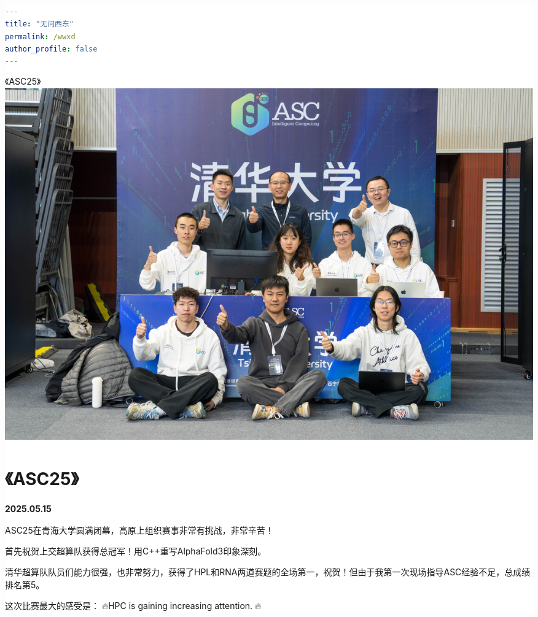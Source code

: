 ```yaml
---
title: "无问西东"
permalink: /wwxd
author_profile: false
---
```


<div class='paper-box'>
<div class='paper-box-image'><div><div class="badge">《ASC25》</div><img src='wwxd/images/asc25.JPG' alt="sym" width="100%"></div></div>
<div class='paper-box-text' markdown="1">

# 《ASC25》

**2025.05.15**

ASC25在青海大学圆满闭幕，高原上组织赛事非常有挑战，非常辛苦！

首先祝贺上交超算队获得总冠军！用C++重写AlphaFold3印象深刻。

清华超算队队员们能力很强，也非常努力，获得了HPL和RNA两道赛题的全场第一，祝贺！但由于我第一次现场指导ASC经验不足，总成绩排名第5。

这次比赛最大的感受是：
🔥HPC is gaining increasing attention. 🔥
